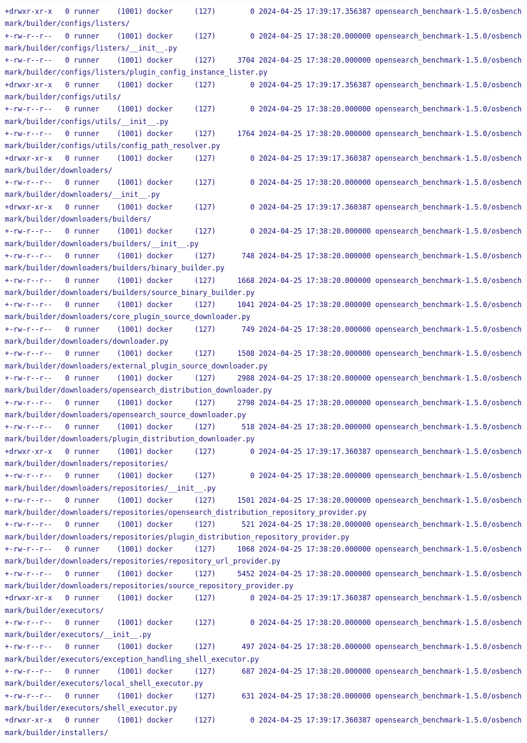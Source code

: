 ```diff
+drwxr-xr-x   0 runner    (1001) docker     (127)        0 2024-04-25 17:39:17.356387 opensearch_benchmark-1.5.0/osbenchmark/builder/configs/listers/
+-rw-r--r--   0 runner    (1001) docker     (127)        0 2024-04-25 17:38:20.000000 opensearch_benchmark-1.5.0/osbenchmark/builder/configs/listers/__init__.py
+-rw-r--r--   0 runner    (1001) docker     (127)     3704 2024-04-25 17:38:20.000000 opensearch_benchmark-1.5.0/osbenchmark/builder/configs/listers/plugin_config_instance_lister.py
+drwxr-xr-x   0 runner    (1001) docker     (127)        0 2024-04-25 17:39:17.356387 opensearch_benchmark-1.5.0/osbenchmark/builder/configs/utils/
+-rw-r--r--   0 runner    (1001) docker     (127)        0 2024-04-25 17:38:20.000000 opensearch_benchmark-1.5.0/osbenchmark/builder/configs/utils/__init__.py
+-rw-r--r--   0 runner    (1001) docker     (127)     1764 2024-04-25 17:38:20.000000 opensearch_benchmark-1.5.0/osbenchmark/builder/configs/utils/config_path_resolver.py
+drwxr-xr-x   0 runner    (1001) docker     (127)        0 2024-04-25 17:39:17.360387 opensearch_benchmark-1.5.0/osbenchmark/builder/downloaders/
+-rw-r--r--   0 runner    (1001) docker     (127)        0 2024-04-25 17:38:20.000000 opensearch_benchmark-1.5.0/osbenchmark/builder/downloaders/__init__.py
+drwxr-xr-x   0 runner    (1001) docker     (127)        0 2024-04-25 17:39:17.360387 opensearch_benchmark-1.5.0/osbenchmark/builder/downloaders/builders/
+-rw-r--r--   0 runner    (1001) docker     (127)        0 2024-04-25 17:38:20.000000 opensearch_benchmark-1.5.0/osbenchmark/builder/downloaders/builders/__init__.py
+-rw-r--r--   0 runner    (1001) docker     (127)      748 2024-04-25 17:38:20.000000 opensearch_benchmark-1.5.0/osbenchmark/builder/downloaders/builders/binary_builder.py
+-rw-r--r--   0 runner    (1001) docker     (127)     1668 2024-04-25 17:38:20.000000 opensearch_benchmark-1.5.0/osbenchmark/builder/downloaders/builders/source_binary_builder.py
+-rw-r--r--   0 runner    (1001) docker     (127)     1041 2024-04-25 17:38:20.000000 opensearch_benchmark-1.5.0/osbenchmark/builder/downloaders/core_plugin_source_downloader.py
+-rw-r--r--   0 runner    (1001) docker     (127)      749 2024-04-25 17:38:20.000000 opensearch_benchmark-1.5.0/osbenchmark/builder/downloaders/downloader.py
+-rw-r--r--   0 runner    (1001) docker     (127)     1508 2024-04-25 17:38:20.000000 opensearch_benchmark-1.5.0/osbenchmark/builder/downloaders/external_plugin_source_downloader.py
+-rw-r--r--   0 runner    (1001) docker     (127)     2988 2024-04-25 17:38:20.000000 opensearch_benchmark-1.5.0/osbenchmark/builder/downloaders/opensearch_distribution_downloader.py
+-rw-r--r--   0 runner    (1001) docker     (127)     2798 2024-04-25 17:38:20.000000 opensearch_benchmark-1.5.0/osbenchmark/builder/downloaders/opensearch_source_downloader.py
+-rw-r--r--   0 runner    (1001) docker     (127)      518 2024-04-25 17:38:20.000000 opensearch_benchmark-1.5.0/osbenchmark/builder/downloaders/plugin_distribution_downloader.py
+drwxr-xr-x   0 runner    (1001) docker     (127)        0 2024-04-25 17:39:17.360387 opensearch_benchmark-1.5.0/osbenchmark/builder/downloaders/repositories/
+-rw-r--r--   0 runner    (1001) docker     (127)        0 2024-04-25 17:38:20.000000 opensearch_benchmark-1.5.0/osbenchmark/builder/downloaders/repositories/__init__.py
+-rw-r--r--   0 runner    (1001) docker     (127)     1501 2024-04-25 17:38:20.000000 opensearch_benchmark-1.5.0/osbenchmark/builder/downloaders/repositories/opensearch_distribution_repository_provider.py
+-rw-r--r--   0 runner    (1001) docker     (127)      521 2024-04-25 17:38:20.000000 opensearch_benchmark-1.5.0/osbenchmark/builder/downloaders/repositories/plugin_distribution_repository_provider.py
+-rw-r--r--   0 runner    (1001) docker     (127)     1068 2024-04-25 17:38:20.000000 opensearch_benchmark-1.5.0/osbenchmark/builder/downloaders/repositories/repository_url_provider.py
+-rw-r--r--   0 runner    (1001) docker     (127)     5452 2024-04-25 17:38:20.000000 opensearch_benchmark-1.5.0/osbenchmark/builder/downloaders/repositories/source_repository_provider.py
+drwxr-xr-x   0 runner    (1001) docker     (127)        0 2024-04-25 17:39:17.360387 opensearch_benchmark-1.5.0/osbenchmark/builder/executors/
+-rw-r--r--   0 runner    (1001) docker     (127)        0 2024-04-25 17:38:20.000000 opensearch_benchmark-1.5.0/osbenchmark/builder/executors/__init__.py
+-rw-r--r--   0 runner    (1001) docker     (127)      497 2024-04-25 17:38:20.000000 opensearch_benchmark-1.5.0/osbenchmark/builder/executors/exception_handling_shell_executor.py
+-rw-r--r--   0 runner    (1001) docker     (127)      687 2024-04-25 17:38:20.000000 opensearch_benchmark-1.5.0/osbenchmark/builder/executors/local_shell_executor.py
+-rw-r--r--   0 runner    (1001) docker     (127)      631 2024-04-25 17:38:20.000000 opensearch_benchmark-1.5.0/osbenchmark/builder/executors/shell_executor.py
+drwxr-xr-x   0 runner    (1001) docker     (127)        0 2024-04-25 17:39:17.360387 opensearch_benchmark-1.5.0/osbenchmark/builder/installers/
```